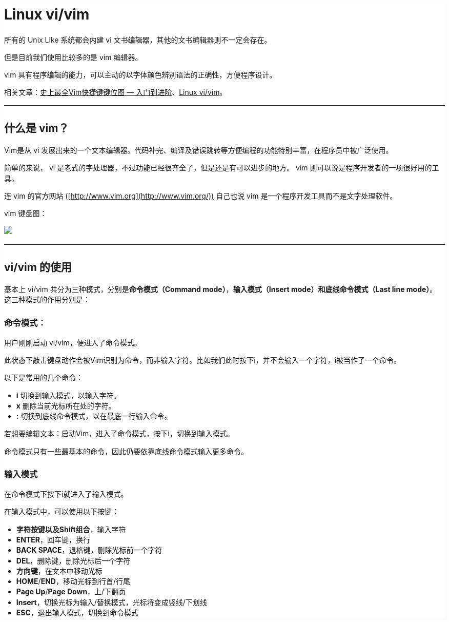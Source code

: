 # Linux vi/vim

所有的 Unix Like 系统都会内建 vi 文书编辑器，其他的文书编辑器则不一定会存在。

但是目前我们使用比较多的是 vim 编辑器。

vim 具有程序编辑的能力，可以主动的以字体颜色辨别语法的正确性，方便程序设计。

相关文章：[史上最全Vim快捷键键位图 — 入门到进阶](http://www.runoob.com/w3cnote/all-vim-cheatsheat.html)、[Linux vi/vim](http://www.runoob.com/linux/linux-vim.html)。

* * *

## 什么是 vim？

Vim是从 vi 发展出来的一个文本编辑器。代码补完、编译及错误跳转等方便编程的功能特别丰富，在程序员中被广泛使用。

简单的来说， vi 是老式的字处理器，不过功能已经很齐全了，但是还是有可以进步的地方。 vim 则可以说是程序开发者的一项很好用的工具。

连 vim 的官方网站 ([http://www.vim.org](http://www.vim.org/)) 自己也说 vim 是一个程序开发工具而不是文字处理软件。

vim 键盘图：

![](http://www.runoob.com/wp-content/uploads/2015/10/vi-vim-cheat-sheet-sch.gif)

* * *

## vi/vim 的使用

基本上 vi/vim 共分为三种模式，分别是**命令模式（Command mode）**，**输入模式（Insert mode）**和**底线命令模式（Last line mode）**。 这三种模式的作用分别是：

### 命令模式：

用户刚刚启动 vi/vim，便进入了命令模式。

此状态下敲击键盘动作会被Vim识别为命令，而非输入字符。比如我们此时按下i，并不会输入一个字符，i被当作了一个命令。

以下是常用的几个命令：

*   **i** 切换到输入模式，以输入字符。
*   **x** 删除当前光标所在处的字符。
*   **:** 切换到底线命令模式，以在最底一行输入命令。

若想要编辑文本：启动Vim，进入了命令模式，按下i，切换到输入模式。

命令模式只有一些最基本的命令，因此仍要依靠底线命令模式输入更多命令。

### 输入模式

在命令模式下按下i就进入了输入模式。

在输入模式中，可以使用以下按键：

*   **字符按键以及Shift组合**，输入字符
*   **ENTER**，回车键，换行
*   **BACK SPACE**，退格键，删除光标前一个字符
*   **DEL**，删除键，删除光标后一个字符
*   **方向键**，在文本中移动光标
*   **HOME**/**END**，移动光标到行首/行尾
*   **Page Up**/**Page Down**，上/下翻页
*   **Insert**，切换光标为输入/替换模式，光标将变成竖线/下划线
*   **ESC**，退出输入模式，切换到命令模式
